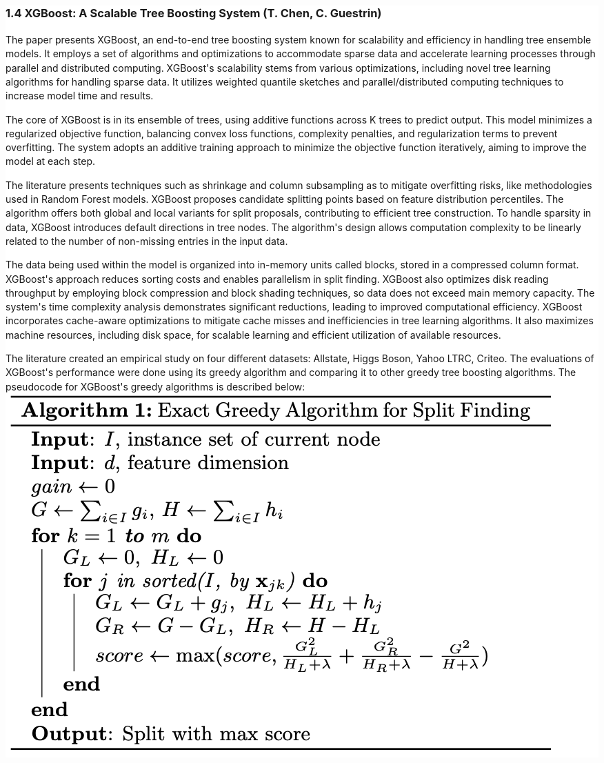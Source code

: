 ### 1.4 XGBoost: A Scalable Tree Boosting System (T. Chen, C. Guestrin)
The paper presents XGBoost, an end-to-end tree boosting system known for scalability and efficiency in handling tree ensemble models. It employs a set of algorithms and optimizations to accommodate sparse data and accelerate learning processes through parallel and distributed computing. XGBoost's scalability stems from various optimizations, including novel tree learning algorithms for handling sparse data. It utilizes weighted quantile sketches and parallel/distributed computing techniques to increase model time and results.

The core of XGBoost is in its ensemble of trees, using additive functions across K trees to predict output. This model minimizes a regularized objective function, balancing convex loss functions, complexity penalties, and regularization terms to prevent overfitting. The system adopts an additive training approach to minimize the objective function iteratively, aiming to improve the model at each step.

The literature presents techniques such as shrinkage and column subsampling as to mitigate overfitting risks, like methodologies used in Random Forest models. XGBoost proposes candidate splitting points based on feature distribution percentiles. The algorithm offers both global and local variants for split proposals, contributing to efficient tree construction. To handle sparsity in data, XGBoost introduces default directions in tree nodes. The algorithm's design allows computation complexity to be linearly related to the number of non-missing entries in the input data.

The data being used within the model is organized into in-memory units called blocks, stored in a compressed column format. XGBoost's approach reduces sorting costs and enables parallelism in split finding. XGBoost also optimizes disk reading throughput by employing block compression and block shading techniques, so data does not exceed main memory capacity. The system's time complexity analysis demonstrates significant reductions, leading to improved computational efficiency. XGBoost incorporates cache-aware optimizations to mitigate cache misses and inefficiencies in tree learning algorithms. It also maximizes machine resources, including disk space, for scalable learning and efficient utilization of available resources.

The literature created an empirical study on four different datasets: Allstate, Higgs Boson, Yahoo LTRC, Criteo. The evaluations of XGBoost's performance were done using its greedy algorithm and comparing it to other greedy tree boosting algorithms. The pseudocode for XGBoost's greedy algorithms is described below:
![](./imgs/XGBoost-Greedy-algorithm.png)